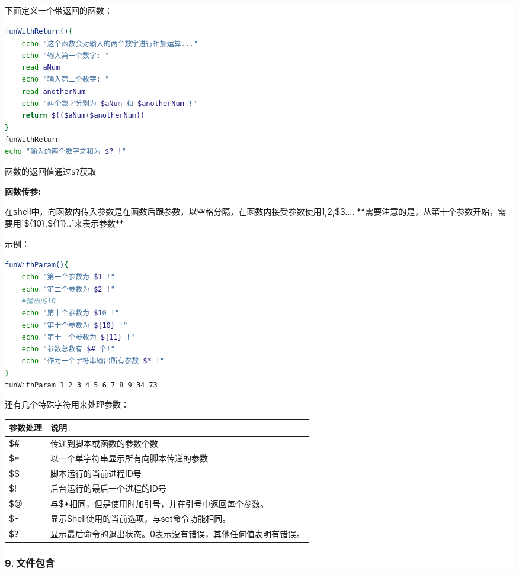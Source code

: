 下面定义一个带返回的函数：

```bash
funWithReturn(){
    echo "这个函数会对输入的两个数字进行相加运算..."
    echo "输入第一个数字: "
    read aNum
    echo "输入第二个数字: "
    read anotherNum
    echo "两个数字分别为 $aNum 和 $anotherNum !"
    return $(($aNum+$anotherNum))
}
funWithReturn
echo "输入的两个数字之和为 $? !"
```

函数的返回值通过`$?`获取

**函数传参:**

在shell中，向函数内传入参数是在函数后跟参数，以空格分隔，在函数内接受参数使用$1,$2,$3.... **需要注意的是，从第十个参数开始，需要用`${10},${11}..`来表示参数**

示例：

```bash
funWithParam(){
    echo "第一个参数为 $1 !"
    echo "第二个参数为 $2 !"
    #输出的10
    echo "第十个参数为 $10 !"
    echo "第十个参数为 ${10} !"
    echo "第十一个参数为 ${11} !"
    echo "参数总数有 $# 个!"
    echo "作为一个字符串输出所有参数 $* !"
}
funWithParam 1 2 3 4 5 6 7 8 9 34 73
```

还有几个特殊字符用来处理参数：

| 参数处理 | 说明                                                         |
| :------- | :----------------------------------------------------------- |
| $#       | 传递到脚本或函数的参数个数                                   |
| $*       | 以一个单字符串显示所有向脚本传递的参数                       |
| $$       | 脚本运行的当前进程ID号                                       |
| $!       | 后台运行的最后一个进程的ID号                                 |
| $@       | 与$*相同，但是使用时加引号，并在引号中返回每个参数。         |
| $-       | 显示Shell使用的当前选项，与set命令功能相同。                 |
| $?       | 显示最后命令的退出状态。0表示没有错误，其他任何值表明有错误。 |

### 9. 文件包含
